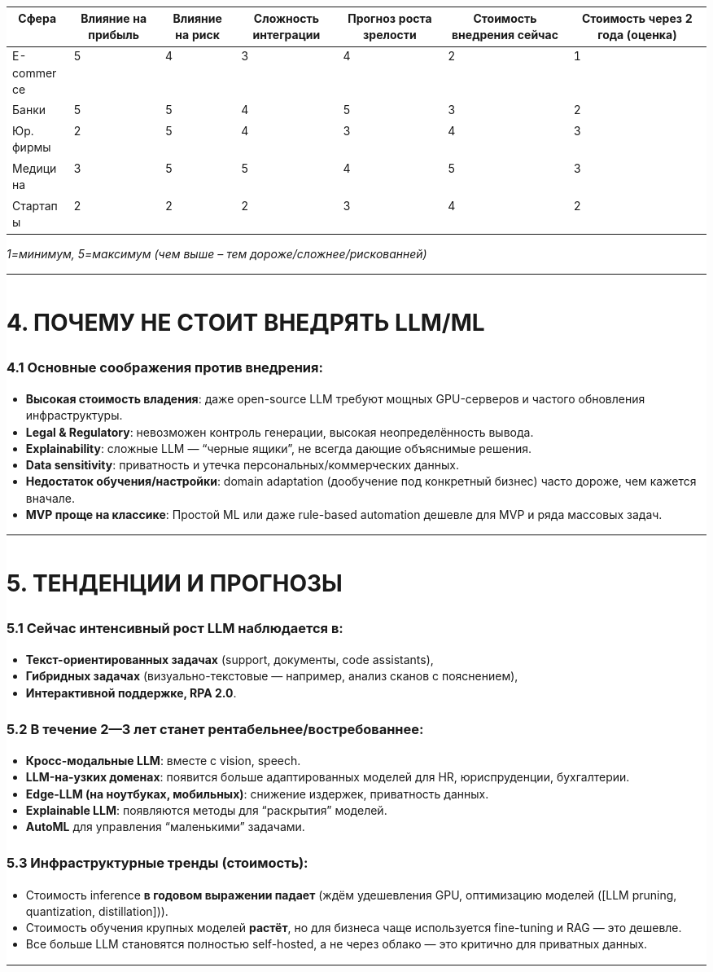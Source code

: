 | Сфера        | Влияние на прибыль | Влияние на риск | Сложность интеграции | Прогноз роста зрелости | Стоимость внедрения сейчас | Стоимость через 2 года (оценка) |
|--------------|--------------------|------------------|----------------------|------------------------|----------------------------|----------------------------------|
| E-commerce   | 5                  | 4                | 3                    | 4                      | 2                          | 1                                |
| Банки        | 5                  | 5                | 4                    | 5                      | 3                          | 2                                |
| Юр. фирмы    | 2                  | 5                | 4                    | 3                      | 4                          | 3                                |
| Медицина     | 3                  | 5                | 5                    | 4                      | 5                          | 3                                |
| Стартапы     | 2                  | 2                | 2                    | 3                      | 4                          | 2                                |

*1=минимум, 5=максимум (чем выше – тем дороже/сложнее/рискованней)*

---

# 4. ПОЧЕМУ НЕ СТОИТ ВНЕДРЯТЬ LLM/ML

### 4.1 Основные соображения против внедрения:
- **Высокая стоимость владения**: даже open-source LLM требуют мощных GPU-серверов и частого обновления инфраструктуры.
- **Legal & Regulatory**: невозможен контроль генерации, высокая неопределённость вывода.
- **Explainability**: сложные LLM — “черные ящики”, не всегда дающие объяснимые решения.
- **Data sensitivity**: приватность и утечка персональных/коммерческих данных.
- **Недостаток обучения/настройки**: domain adaptation (дообучение под конкретный бизнес) часто дороже, чем кажется вначале.
- **MVP проще на классике**: Простой ML или даже rule-based automation дешевле для MVP и ряда массовых задач.

---

# 5. ТЕНДЕНЦИИ И ПРОГНОЗЫ

### 5.1 Сейчас интенсивный рост LLM наблюдается в:
- **Текст-ориентированных задачах** (support, документы, code assistants),
- **Гибридных задачах** (визуально-текстовые — например, анализ сканов с пояснением),
- **Интерактивной поддержке, RPA 2.0**.

### 5.2 В течение 2—3 лет станет рентабельнее/востребованнее:
- **Кросс-модальные LLM**: вместе с vision, speech.
- **LLM-на-узких доменах**: появится больше адаптированных моделей для HR, юриспруденции, бухгалтерии.
- **Edge-LLM (на ноутбуках, мобильных)**: снижение издержек, приватность данных.
- **Explainable LLM**: появляются методы для “раскрытия” моделей.
- **AutoML** для управления “маленькими” задачами.

### 5.3 Инфраструктурные тренды (стоимость):
- Стоимость inference **в годовом выражении падает** (ждём удешевления GPU, оптимизацию моделей ([LLM pruning, quantization, distillation])).
- Стоимость обучения крупных моделей **растёт**, но для бизнеса чаще используется fine-tuning и RAG — это дешевле.
- Все больше LLM становятся полностью self-hosted, а не через облако — это критично для приватных данных.

---